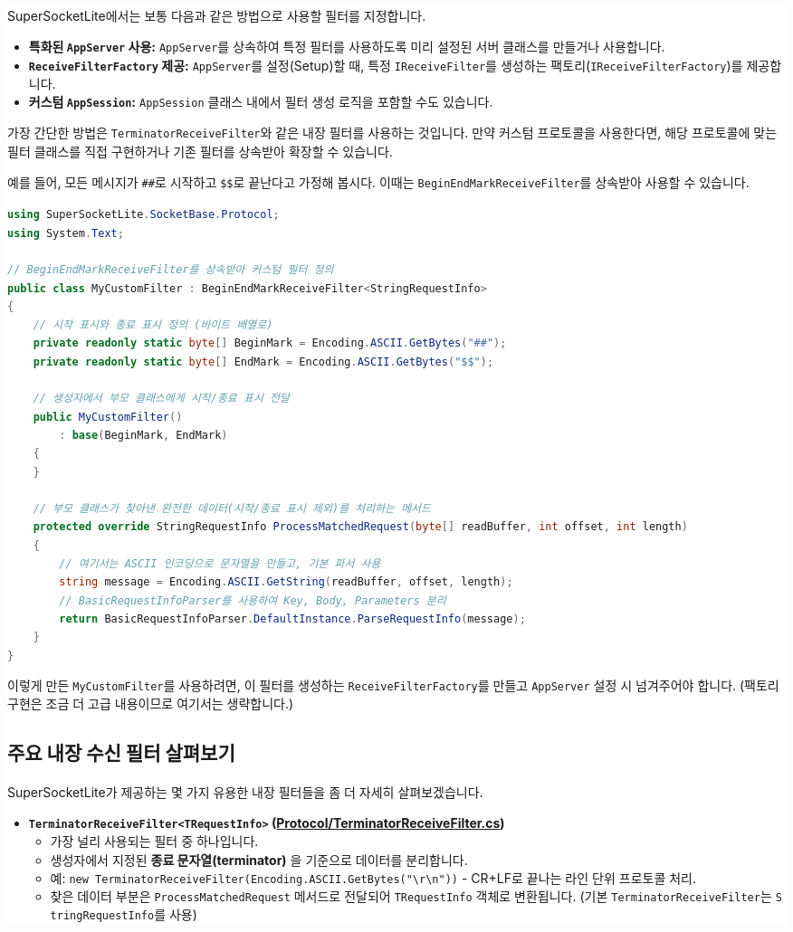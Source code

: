 SuperSocketLite에서는 보통 다음과 같은 방법으로 사용할 필터를 지정합니다.

*   **특화된 `AppServer` 사용:** `AppServer`를 상속하여 특정 필터를 사용하도록 미리 설정된 서버 클래스를 만들거나 사용합니다.
*   **`ReceiveFilterFactory` 제공:** `AppServer`를 설정(Setup)할 때, 특정 `IReceiveFilter`를 생성하는 팩토리(`IReceiveFilterFactory`)를 제공합니다.
*   **커스텀 `AppSession`:** `AppSession` 클래스 내에서 필터 생성 로직을 포함할 수도 있습니다.

가장 간단한 방법은 `TerminatorReceiveFilter`와 같은 내장 필터를 사용하는 것입니다. 만약 커스텀 프로토콜을 사용한다면, 해당 프로토콜에 맞는 필터 클래스를 직접 구현하거나 기존 필터를 상속받아 확장할 수 있습니다.

예를 들어, 모든 메시지가 `##`로 시작하고 `$$`로 끝난다고 가정해 봅시다. 이때는 `BeginEndMarkReceiveFilter`를 상속받아 사용할 수 있습니다.

```csharp
using SuperSocketLite.SocketBase.Protocol;
using System.Text;

// BeginEndMarkReceiveFilter를 상속받아 커스텀 필터 정의
public class MyCustomFilter : BeginEndMarkReceiveFilter<StringRequestInfo>
{
    // 시작 표시와 종료 표시 정의 (바이트 배열로)
    private readonly static byte[] BeginMark = Encoding.ASCII.GetBytes("##");
    private readonly static byte[] EndMark = Encoding.ASCII.GetBytes("$$");

    // 생성자에서 부모 클래스에게 시작/종료 표시 전달
    public MyCustomFilter()
        : base(BeginMark, EndMark)
    {
    }

    // 부모 클래스가 찾아낸 완전한 데이터(시작/종료 표시 제외)를 처리하는 메서드
    protected override StringRequestInfo ProcessMatchedRequest(byte[] readBuffer, int offset, int length)
    {
        // 여기서는 ASCII 인코딩으로 문자열을 만들고, 기본 파서 사용
        string message = Encoding.ASCII.GetString(readBuffer, offset, length);
        // BasicRequestInfoParser를 사용하여 Key, Body, Parameters 분리
        return BasicRequestInfoParser.DefaultInstance.ParseRequestInfo(message);
    }
}
```

이렇게 만든 `MyCustomFilter`를 사용하려면, 이 필터를 생성하는 `ReceiveFilterFactory`를 만들고 `AppServer` 설정 시 넘겨주어야 합니다. (팩토리 구현은 조금 더 고급 내용이므로 여기서는 생략합니다.)

## 주요 내장 수신 필터 살펴보기

SuperSocketLite가 제공하는 몇 가지 유용한 내장 필터들을 좀 더 자세히 살펴보겠습니다.

*   **`TerminatorReceiveFilter<TRequestInfo>` ([Protocol/TerminatorReceiveFilter.cs](Protocol/TerminatorReceiveFilter.cs))**
    *   가장 널리 사용되는 필터 중 하나입니다.
    *   생성자에서 지정된 **종료 문자열(terminator)** 을 기준으로 데이터를 분리합니다.
    *   예: `new TerminatorReceiveFilter(Encoding.ASCII.GetBytes("\r\n"))` - CR+LF로 끝나는 라인 단위 프로토콜 처리.
    *   찾은 데이터 부분은 `ProcessMatchedRequest` 메서드로 전달되어 `TRequestInfo` 객체로 변환됩니다. (기본 `TerminatorReceiveFilter`는 `StringRequestInfo`를 사용)
